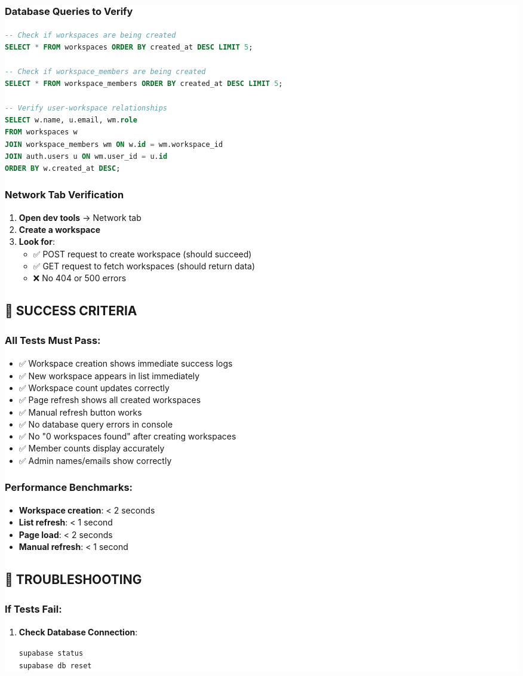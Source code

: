 ### **Database Queries to Verify**
```sql
-- Check if workspaces are being created
SELECT * FROM workspaces ORDER BY created_at DESC LIMIT 5;

-- Check if workspace_members are being created
SELECT * FROM workspace_members ORDER BY created_at DESC LIMIT 5;

-- Verify user-workspace relationships
SELECT w.name, u.email, wm.role
FROM workspaces w
JOIN workspace_members wm ON w.id = wm.workspace_id
JOIN auth.users u ON wm.user_id = u.id
ORDER BY w.created_at DESC;
```

### **Network Tab Verification**
1. **Open dev tools** → Network tab
2. **Create a workspace**
3. **Look for**:
   - ✅ POST request to create workspace (should succeed)
   - ✅ GET request to fetch workspaces (should return data)
   - ❌ No 404 or 500 errors

## 🎉 **SUCCESS CRITERIA**

### **All Tests Must Pass**:
- ✅ Workspace creation shows immediate success logs
- ✅ New workspace appears in list immediately
- ✅ Workspace count updates correctly
- ✅ Page refresh shows all created workspaces
- ✅ Manual refresh button works
- ✅ No database query errors in console
- ✅ No "0 workspaces found" after creating workspaces
- ✅ Member counts display accurately
- ✅ Admin names/emails show correctly

### **Performance Benchmarks**:
- **Workspace creation**: < 2 seconds
- **List refresh**: < 1 second
- **Page load**: < 2 seconds
- **Manual refresh**: < 1 second

## 🚨 **TROUBLESHOOTING**

### **If Tests Fail**:

1. **Check Database Connection**:
   ```bash
   supabase status
   supabase db reset
   ```
